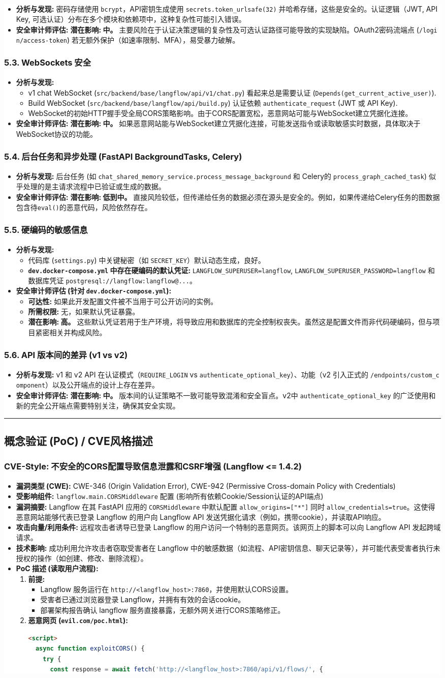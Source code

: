 *   **分析与发现:** 密码存储使用 `bcrypt`，API密钥生成使用 `secrets.token_urlsafe(32)` 并哈希存储，这些是安全的。认证逻辑（JWT, API Key, 可选认证）分布在多个模块和依赖项中，这种复杂性可能引入错误。
*   **安全审计师评估:** **潜在影响: 中。** 主要风险在于认证决策逻辑的复杂性及可选认证路径可能导致的实现缺陷。OAuth2密码流端点 (`/login/access-token`) 若无额外保护（如速率限制、MFA），易受暴力破解。

### 5.3. WebSockets 安全

*   **分析与发现:**
    *   v1 chat WebSocket (`src/backend/base/langflow/api/v1/chat.py`) 看起来总是需要认证 (`Depends(get_current_active_user)`).
    *   Build WebSocket (`src/backend/base/langflow/api/build.py`) 认证依赖 `authenticate_request` (JWT 或 API Key).
    *   WebSocket的初始HTTP握手受全局CORS策略影响。由于CORS配置宽松，恶意网站可能与WebSocket建立凭据化连接。
*   **安全审计师评估:** **潜在影响: 中。** 如果恶意网站能与WebSocket建立凭据化连接，可能发送指令或读取敏感实时数据，具体取决于WebSocket协议的功能。

### 5.4. 后台任务和异步处理 (FastAPI BackgroundTasks, Celery)

*   **分析与发现:** 后台任务 (如 `chat_shared_memory_service.process_message_background` 和 Celery的 `process_graph_cached_task`) 似乎处理的是主请求流程中已验证或生成的数据。
*   **安全审计师评估:** **潜在影响: 低到中。** 直接风险较低，但传递给任务的数据必须在源头是安全的。例如，如果传递给Celery任务的图数据包含待`eval()`的恶意代码，风险依然存在。

### 5.5. 硬编码的敏感信息

*   **分析与发现:**
    *   代码库 (`settings.py`) 中关键秘密（如 `SECRET_KEY`）默认动态生成，良好。
    *   **`dev.docker-compose.yml` 中存在硬编码的默认凭证:** `LANGFLOW_SUPERUSER=langflow`, `LANGFLOW_SUPERUSER_PASSWORD=langflow` 和数据库凭证 `postgresql://langflow:langflow@...`。
*   **安全审计师评估 (针对 `dev.docker-compose.yml`):**
    *   **可达性:** 如果此开发配置文件被不当用于可公开访问的实例。
    *   **所需权限:** 无，如果默认凭证暴露。
    *   **潜在影响: 高。** 这些默认凭证若用于生产环境，将导致应用和数据库的完全控制权丧失。虽然这是配置文件而非代码硬编码，但与项目紧密相关并构成风险。

### 5.6. API 版本间的差异 (v1 vs v2)

*   **分析与发现:** v1 和 v2 API 在认证模式（`REQUIRE_LOGIN` vs `authenticate_optional_key`）、功能（v2 引入正式的 `/endpoints/custom_component`）以及公开端点的设计上存在差异。
*   **安全审计师评估:** **潜在影响: 中。** 版本间的认证策略不一致可能导致混淆和安全盲点。v2中 `authenticate_optional_key` 的广泛使用和新的完全公开端点需要特别关注，确保其安全实现。

---

## 概念验证 (PoC) / CVE风格描述

### CVE-Style: 不安全的CORS配置导致信息泄露和CSRF增强 (Langflow <= 1.4.2)

*   **漏洞类型 (CWE):** CWE-346 (Origin Validation Error), CWE-942 (Permissive Cross-domain Policy with Credentials)
*   **受影响组件:** `langflow.main.CORSMiddleware` 配置 (影响所有依赖Cookie/Session认证的API端点)
*   **漏洞摘要:** Langflow 在其 FastAPI 应用的 `CORSMiddleware` 中默认配置 `allow_origins=["*"]` 同时 `allow_credentials=true`。这使得恶意网站能够代表已登录 Langflow 的用户向 Langflow API 发送凭据化请求（例如，携带cookie），并读取API响应。
*   **攻击向量/利用条件:** 远程攻击者诱导已登录 Langflow 的用户访问一个特制的恶意网页。该网页上的脚本可以向 Langflow API 发起跨域请求。
*   **技术影响:** 成功利用允许攻击者窃取受害者在 Langflow 中的敏感数据（如流程、API密钥信息、聊天记录等），并可能代表受害者执行未授权的操作（如创建、修改、删除流程）。
*   **PoC 描述 (读取用户流程):**
    1.  **前提:**
        *   Langflow 服务运行在 `http://<langflow_host>:7860`，并使用默认CORS设置。
        *   受害者已通过浏览器登录 Langflow，并拥有有效的会话cookie。
        *   部署架构报告确认 langflow 服务直接暴露，无额外网关进行CORS策略修正。
    2.  **恶意网页 (`evil.com/poc.html`):**
        ```html
        <script>
          async function exploitCORS() {
            try {
              const response = await fetch('http://<langflow_host>:7860/api/v1/flows/', {